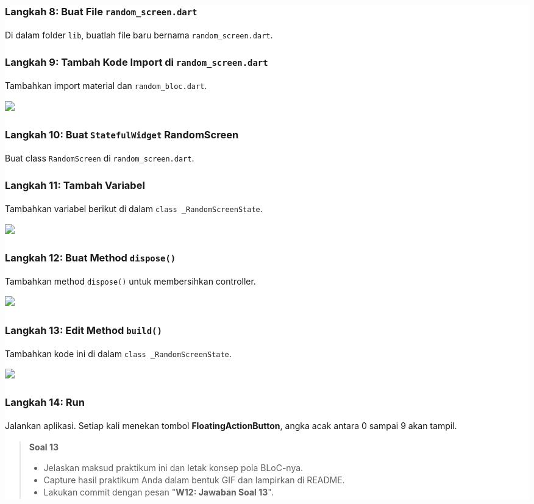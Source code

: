 ### Langkah 8: Buat File `random_screen.dart`
Di dalam folder `lib`, buatlah file baru bernama `random_screen.dart`.

### Langkah 9: Tambah Kode Import di `random_screen.dart`
Tambahkan import material dan `random_bloc.dart`.

<img src="https://jti-polinema.github.io/flutter-codelab/13-state-streams-bloc/img//24057319fd50d6ec.png">

### Langkah 10: Buat `StatefulWidget` RandomScreen
Buat class `RandomScreen` di `random_screen.dart`.

### Langkah 11: Tambah Variabel
Tambahkan variabel berikut di dalam `class _RandomScreenState`.

<img src="https://jti-polinema.github.io/flutter-codelab/13-state-streams-bloc/img//dcf513303d2047bd.png">

### Langkah 12: Buat Method `dispose()`
Tambahkan method `dispose()` untuk membersihkan controller.

<img src="https://jti-polinema.github.io/flutter-codelab/13-state-streams-bloc/img//436b00e0493c597f.png">

### Langkah 13: Edit Method `build()`
Tambahkan kode ini di dalam `class _RandomScreenState`.

<img src="https://jti-polinema.github.io/flutter-codelab/13-state-streams-bloc/img//5703e6af910526cd.png">

### Langkah 14: Run
Jalankan aplikasi. Setiap kali menekan tombol **FloatingActionButton**, angka acak antara 0 sampai 9 akan tampil.

> **Soal 13**
> - Jelaskan maksud praktikum ini dan letak konsep pola BLoC-nya.
> - Capture hasil praktikum Anda dalam bentuk GIF dan lampirkan di README.
> - Lakukan commit dengan pesan "**W12: Jawaban Soal 13**".



